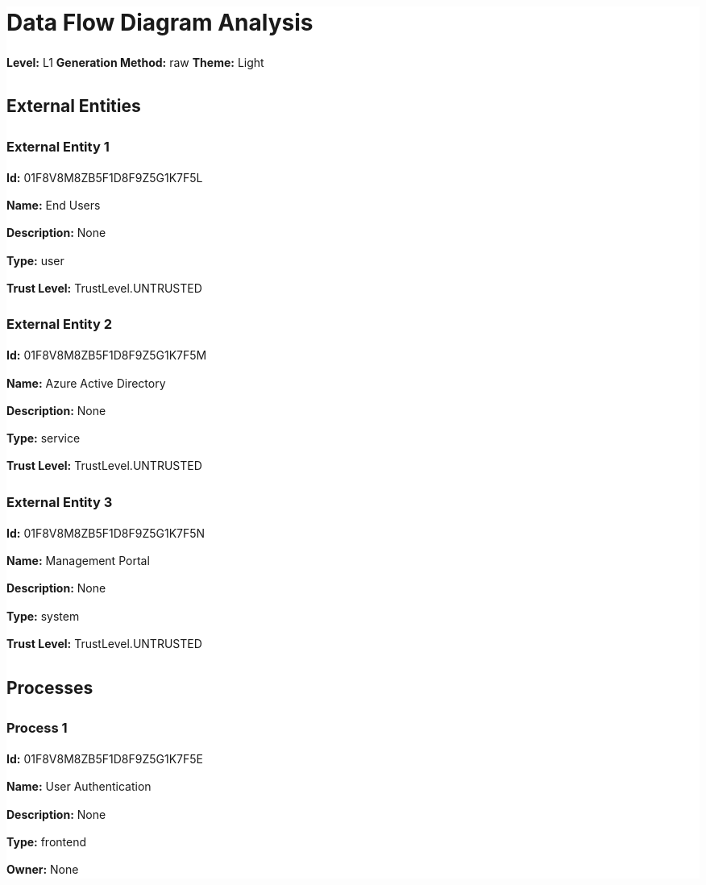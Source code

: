 # Data Flow Diagram Analysis

**Level:** L1
**Generation Method:** raw
**Theme:** Light

## External Entities

### External Entity 1

**Id:** 01F8V8M8ZB5F1D8F9Z5G1K7F5L

**Name:** End Users

**Description:** None

**Type:** user

**Trust Level:** TrustLevel.UNTRUSTED

### External Entity 2

**Id:** 01F8V8M8ZB5F1D8F9Z5G1K7F5M

**Name:** Azure Active Directory

**Description:** None

**Type:** service

**Trust Level:** TrustLevel.UNTRUSTED

### External Entity 3

**Id:** 01F8V8M8ZB5F1D8F9Z5G1K7F5N

**Name:** Management Portal

**Description:** None

**Type:** system

**Trust Level:** TrustLevel.UNTRUSTED

## Processes

### Process 1

**Id:** 01F8V8M8ZB5F1D8F9Z5G1K7F5E

**Name:** User Authentication

**Description:** None

**Type:** frontend

**Owner:** None
